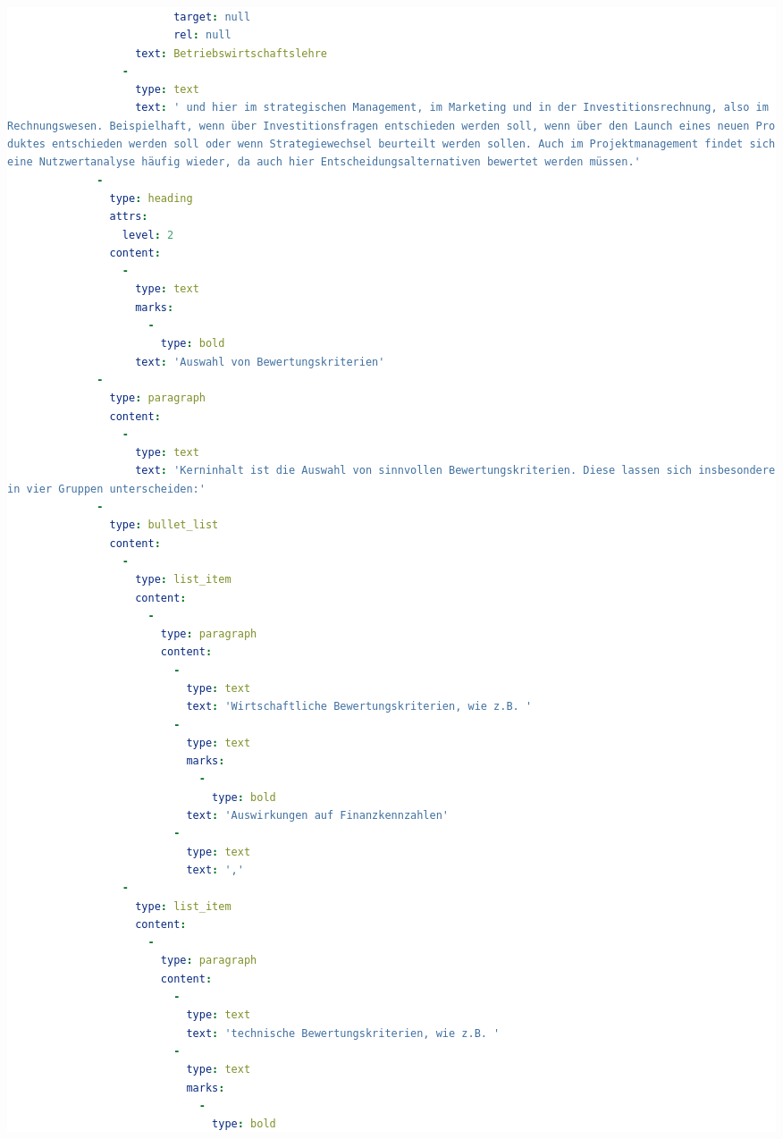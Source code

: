```yaml
                          target: null
                          rel: null
                    text: Betriebswirtschaftslehre
                  -
                    type: text
                    text: ' und hier im strategischen Management, im Marketing und in der Investitionsrechnung, also im Rechnungswesen. Beispielhaft, wenn über Investitionsfragen entschieden werden soll, wenn über den Launch eines neuen Produktes entschieden werden soll oder wenn Strategiewechsel beurteilt werden sollen. Auch im Projektmanagement findet sich eine Nutzwertanalyse häufig wieder, da auch hier Entscheidungsalternativen bewertet werden müssen.'
              -
                type: heading
                attrs:
                  level: 2
                content:
                  -
                    type: text
                    marks:
                      -
                        type: bold
                    text: 'Auswahl von Bewertungskriterien'
              -
                type: paragraph
                content:
                  -
                    type: text
                    text: 'Kerninhalt ist die Auswahl von sinnvollen Bewertungskriterien. Diese lassen sich insbesondere in vier Gruppen unterscheiden:'
              -
                type: bullet_list
                content:
                  -
                    type: list_item
                    content:
                      -
                        type: paragraph
                        content:
                          -
                            type: text
                            text: 'Wirtschaftliche Bewertungskriterien, wie z.B. '
                          -
                            type: text
                            marks:
                              -
                                type: bold
                            text: 'Auswirkungen auf Finanzkennzahlen'
                          -
                            type: text
                            text: ','
                  -
                    type: list_item
                    content:
                      -
                        type: paragraph
                        content:
                          -
                            type: text
                            text: 'technische Bewertungskriterien, wie z.B. '
                          -
                            type: text
                            marks:
                              -
                                type: bold
```